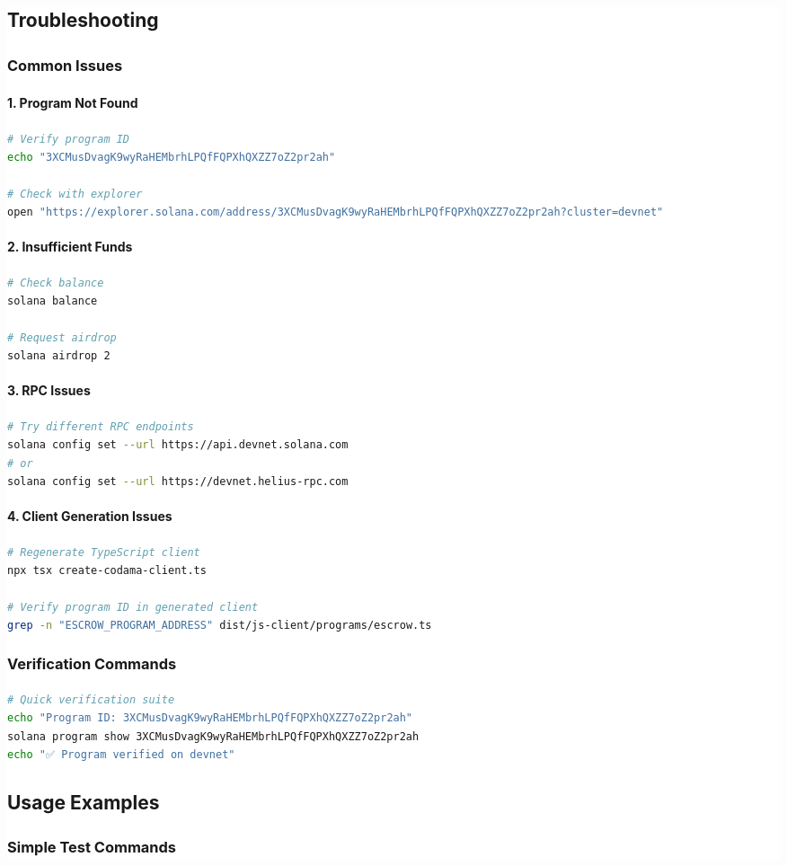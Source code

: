 ## Troubleshooting

### Common Issues

#### 1. Program Not Found
```bash
# Verify program ID
echo "3XCMusDvagK9wyRaHEMbrhLPQfFQPXhQXZZ7oZ2pr2ah"

# Check with explorer
open "https://explorer.solana.com/address/3XCMusDvagK9wyRaHEMbrhLPQfFQPXhQXZZ7oZ2pr2ah?cluster=devnet"
```

#### 2. Insufficient Funds
```bash
# Check balance
solana balance

# Request airdrop
solana airdrop 2
```

#### 3. RPC Issues
```bash
# Try different RPC endpoints
solana config set --url https://api.devnet.solana.com
# or
solana config set --url https://devnet.helius-rpc.com
```

#### 4. Client Generation Issues
```bash
# Regenerate TypeScript client
npx tsx create-codama-client.ts

# Verify program ID in generated client
grep -n "ESCROW_PROGRAM_ADDRESS" dist/js-client/programs/escrow.ts
```

### Verification Commands

```bash
# Quick verification suite
echo "Program ID: 3XCMusDvagK9wyRaHEMbrhLPQfFQPXhQXZZ7oZ2pr2ah"
solana program show 3XCMusDvagK9wyRaHEMbrhLPQfFQPXhQXZZ7oZ2pr2ah
echo "✅ Program verified on devnet"
```

## Usage Examples

### Simple Test Commands
